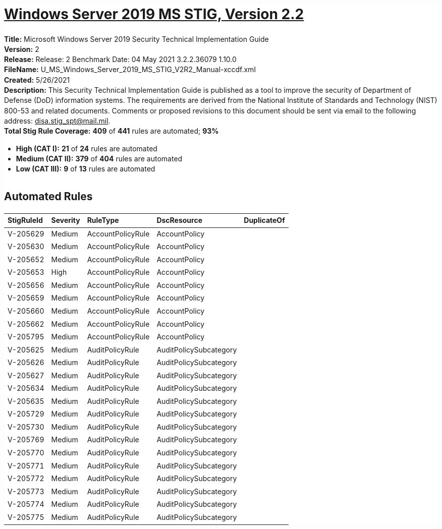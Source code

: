 # [Windows Server 2019 MS STIG, Version 2.2](https://github.com/Microsoft/PowerStig/wiki/WindowsServer-2019-MS-2.2)

**Title:** Microsoft Windows Server 2019 Security Technical Implementation Guide  
**Version:** 2  
**Release:** Release: 2 Benchmark Date: 04 May 2021 3.2.2.36079 1.10.0  
**FileName:** U_MS_Windows_Server_2019_MS_STIG_V2R2_Manual-xccdf.xml  
**Created:** 5/26/2021  
**Description:** This Security Technical Implementation Guide is published as a tool to improve the security of Department of Defense (DoD) information systems. The requirements are derived from the National Institute of Standards and Technology (NIST) 800-53 and related documents. Comments or proposed revisions to this document should be sent via email to the following address: disa.stig_spt@mail.mil.  
**Total Stig Rule Coverage:** **409** of **441** rules are automated; **93%**

* **High (CAT I):** **21** of **24** rules are automated
* **Medium (CAT II):** **379** of **404** rules are automated
* **Low (CAT III):** **9** of **13** rules are automated

## Automated Rules

| StigRuleId | Severity | RuleType | DscResource | DuplicateOf |
| :---- | :---- | :---- | :---- | :---- |
| V-205629 | Medium | AccountPolicyRule | AccountPolicy |  |
| V-205630 | Medium | AccountPolicyRule | AccountPolicy |  |
| V-205652 | Medium | AccountPolicyRule | AccountPolicy |  |
| V-205653 | High | AccountPolicyRule | AccountPolicy |  |
| V-205656 | Medium | AccountPolicyRule | AccountPolicy |  |
| V-205659 | Medium | AccountPolicyRule | AccountPolicy |  |
| V-205660 | Medium | AccountPolicyRule | AccountPolicy |  |
| V-205662 | Medium | AccountPolicyRule | AccountPolicy |  |
| V-205795 | Medium | AccountPolicyRule | AccountPolicy |  |
| V-205625 | Medium | AuditPolicyRule | AuditPolicySubcategory |  |
| V-205626 | Medium | AuditPolicyRule | AuditPolicySubcategory |  |
| V-205627 | Medium | AuditPolicyRule | AuditPolicySubcategory |  |
| V-205634 | Medium | AuditPolicyRule | AuditPolicySubcategory |  |
| V-205635 | Medium | AuditPolicyRule | AuditPolicySubcategory |  |
| V-205729 | Medium | AuditPolicyRule | AuditPolicySubcategory |  |
| V-205730 | Medium | AuditPolicyRule | AuditPolicySubcategory |  |
| V-205769 | Medium | AuditPolicyRule | AuditPolicySubcategory |  |
| V-205770 | Medium | AuditPolicyRule | AuditPolicySubcategory |  |
| V-205771 | Medium | AuditPolicyRule | AuditPolicySubcategory |  |
| V-205772 | Medium | AuditPolicyRule | AuditPolicySubcategory |  |
| V-205773 | Medium | AuditPolicyRule | AuditPolicySubcategory |  |
| V-205774 | Medium | AuditPolicyRule | AuditPolicySubcategory |  |
| V-205775 | Medium | AuditPolicyRule | AuditPolicySubcategory |  |